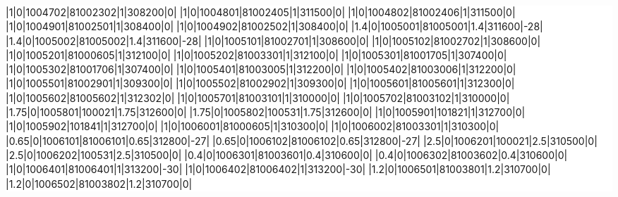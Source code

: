 |1|0|1004702|81002302|1|308200|0|
|1|0|1004801|81002405|1|311500|0|
|1|0|1004802|81002406|1|311500|0|
|1|0|1004901|81002501|1|308400|0|
|1|0|1004902|81002502|1|308400|0|
|1.4|0|1005001|81005001|1.4|311600|-28|
|1.4|0|1005002|81005002|1.4|311600|-28|
|1|0|1005101|81002701|1|308600|0|
|1|0|1005102|81002702|1|308600|0|
|1|0|1005201|81000605|1|312100|0|
|1|0|1005202|81003301|1|312100|0|
|1|0|1005301|81001705|1|307400|0|
|1|0|1005302|81001706|1|307400|0|
|1|0|1005401|81003005|1|312200|0|
|1|0|1005402|81003006|1|312200|0|
|1|0|1005501|81002901|1|309300|0|
|1|0|1005502|81002902|1|309300|0|
|1|0|1005601|81005601|1|312300|0|
|1|0|1005602|81005602|1|312302|0|
|1|0|1005701|81003101|1|310000|0|
|1|0|1005702|81003102|1|310000|0|
|1.75|0|1005801|100021|1.75|312600|0|
|1.75|0|1005802|100531|1.75|312600|0|
|1|0|1005901|101821|1|312700|0|
|1|0|1005902|101841|1|312700|0|
|1|0|1006001|81000605|1|310300|0|
|1|0|1006002|81003301|1|310300|0|
|0.65|0|1006101|81006101|0.65|312800|-27|
|0.65|0|1006102|81006102|0.65|312800|-27|
|2.5|0|1006201|100021|2.5|310500|0|
|2.5|0|1006202|100531|2.5|310500|0|
|0.4|0|1006301|81003601|0.4|310600|0|
|0.4|0|1006302|81003602|0.4|310600|0|
|1|0|1006401|81006401|1|313200|-30|
|1|0|1006402|81006402|1|313200|-30|
|1.2|0|1006501|81003801|1.2|310700|0|
|1.2|0|1006502|81003802|1.2|310700|0|